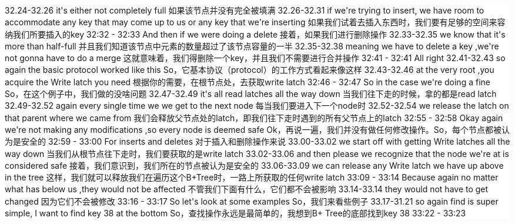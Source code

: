32.24-32.26
it's either not completely full
如果该节点并没有完全被填满
32.26-32.31
if we're trying to insert, we have room to accommodate any key that may come up to us
or any key that we're inserting
如果我们试着去插⼊东⻄时，我们要有⾜够的空间来容纳我们所要插⼊的key
32:32 - 32:33
And then if we were doing a delete
接着，如果我们进⾏删除操作
32.33-32.35
we know that it's more than half-full
并且我们知道该节点中元素的数量超过了该节点容量的⼀半
32.35-32.38
meaning we have to delete a key ,we're not gonna have to do a merge
这就意味着，我们得删除⼀个key，并且我们不需要进⾏合并操作
32:41 - 32:41
All right
32.41-32.43
so again the basic protocol worked like this
So，它基本协议（protocol）的⼯作⽅式看起来像这样
32.43-32.46
at the very root ,you acquire the Write latch you need
根据你的需要，在根节点处，去获取write latch
32:46 - 32:47
So in the case we're doing a fine
So，在这个例⼦中，我们做的没啥问题
32.47-32.49
it's all read latches all the way down
当我们往下⾛的时候，拿的都是read latch
32.49-32.52
again every single time we we get to the next node
每当我们要进⼊下⼀个node时
32.52-32.54
we release the latch on that parent where we came from
我们会释放⽗节点处的latch，即我们往下⾛时遇到的所有⽗节点上的latch
32:55 - 32:58
Okay again we're not making any modifications ,so every node is deemed safe
Ok，再说⼀遍，我们并没有做任何修改操作。So，每个节点都被认为是安全的
32:59 - 33:00
For inserts and deletes
对于插⼊和删除操作来说
33.00-33.02
we start off with getting Write latches all the way down
当我们从根节点往下⾛时，我们要获取的是write latch
33.02-33.06
and then please we recognize that the node we're at is considered safe
接着，我们意识到，我们所在的节点被认为是安全的
33.06-33.09
we can release any Write latch we have up above in the tree
这样，我们就可以释放我们在遍历这个B+Tree时，⼀路上所获取的任何write latch
33:09 - 33:14
Because again no matter what has below us ,they would not be affected
不管我们下⾯有什么，它们都不会被影响
33.14-33.14
they would not have to get changed
因为它们不会被修改
33:16 - 33:17
So let's look at some examples
So，我们来看些例⼦
33.17-31.21
so again find is super simple, I want to find key 38 at the bottom
So，查找操作永远是最简单的，我想到B+ Tree的底部找到key 38
33:22 - 33:23